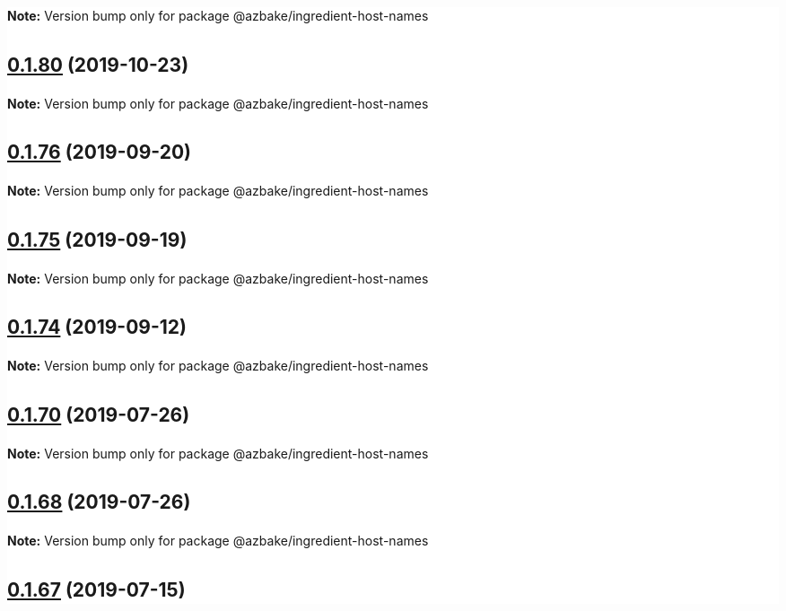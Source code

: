 **Note:** Version bump only for package @azbake/ingredient-host-names





## [0.1.80](https://github.com/HomecareHomebase/azure-bake/compare/v0.1.79...v0.1.80) (2019-10-23)

**Note:** Version bump only for package @azbake/ingredient-host-names





## [0.1.76](https://github.com/HomecareHomebase/azure-bake/compare/v0.1.75...v0.1.76) (2019-09-20)

**Note:** Version bump only for package @azbake/ingredient-host-names





## [0.1.75](https://github.com/HomecareHomebase/azure-bake/compare/v0.1.74...v0.1.75) (2019-09-19)

**Note:** Version bump only for package @azbake/ingredient-host-names





## [0.1.74](https://github.com/HomecareHomebase/azure-bake/compare/v0.1.73...v0.1.74) (2019-09-12)

**Note:** Version bump only for package @azbake/ingredient-host-names





## [0.1.70](https://github.com/HomecareHomebase/azure-bake/compare/v0.1.68...v0.1.70) (2019-07-26)

**Note:** Version bump only for package @azbake/ingredient-host-names





## [0.1.68](https://github.com/HomecareHomebase/azure-bake/compare/v0.1.67...v0.1.68) (2019-07-26)

**Note:** Version bump only for package @azbake/ingredient-host-names





## [0.1.67](https://github.com/HomecareHomebase/azure-bake/compare/v0.1.66...v0.1.67) (2019-07-15)
